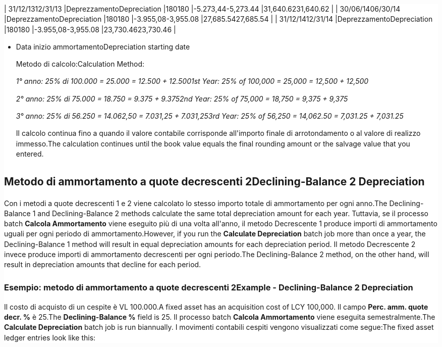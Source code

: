 | <span data-ttu-id="9a0e4-237">31/12/13</span><span class="sxs-lookup"><span data-stu-id="9a0e4-237">12/31/13</span></span> |<span data-ttu-id="9a0e4-238">Deprezzamento</span><span class="sxs-lookup"><span data-stu-id="9a0e4-238">Depreciation</span></span> |<span data-ttu-id="9a0e4-239">180</span><span class="sxs-lookup"><span data-stu-id="9a0e4-239">180</span></span> |<span data-ttu-id="9a0e4-240">-5.273,44</span><span class="sxs-lookup"><span data-stu-id="9a0e4-240">-5,273.44</span></span> |<span data-ttu-id="9a0e4-241">31,640.62</span><span class="sxs-lookup"><span data-stu-id="9a0e4-241">31,640.62</span></span> |
| <span data-ttu-id="9a0e4-242">30/06/14</span><span class="sxs-lookup"><span data-stu-id="9a0e4-242">06/30/14</span></span> |<span data-ttu-id="9a0e4-243">Deprezzamento</span><span class="sxs-lookup"><span data-stu-id="9a0e4-243">Depreciation</span></span> |<span data-ttu-id="9a0e4-244">180</span><span class="sxs-lookup"><span data-stu-id="9a0e4-244">180</span></span> |<span data-ttu-id="9a0e4-245">-3.955,08</span><span class="sxs-lookup"><span data-stu-id="9a0e4-245">-3,955.08</span></span> |<span data-ttu-id="9a0e4-246">27,685.54</span><span class="sxs-lookup"><span data-stu-id="9a0e4-246">27,685.54</span></span> |
| <span data-ttu-id="9a0e4-247">31/12/14</span><span class="sxs-lookup"><span data-stu-id="9a0e4-247">12/31/14</span></span> |<span data-ttu-id="9a0e4-248">Deprezzamento</span><span class="sxs-lookup"><span data-stu-id="9a0e4-248">Depreciation</span></span> |<span data-ttu-id="9a0e4-249">180</span><span class="sxs-lookup"><span data-stu-id="9a0e4-249">180</span></span> |<span data-ttu-id="9a0e4-250">-3.955,08</span><span class="sxs-lookup"><span data-stu-id="9a0e4-250">-3,955.08</span></span> |<span data-ttu-id="9a0e4-251">23,730.46</span><span class="sxs-lookup"><span data-stu-id="9a0e4-251">23,730.46</span></span> |

* <span data-ttu-id="9a0e4-252">Data inizio ammortamento</span><span class="sxs-lookup"><span data-stu-id="9a0e4-252">Depreciation starting date</span></span>  

    <span data-ttu-id="9a0e4-253">Metodo di calcolo:</span><span class="sxs-lookup"><span data-stu-id="9a0e4-253">Calculation Method:</span></span>  

    <span data-ttu-id="9a0e4-254">*1° anno: 25% di 100.000 = 25.000 = 12.500 + 12.500*</span><span class="sxs-lookup"><span data-stu-id="9a0e4-254">*1st Year: 25% of 100,000 = 25,000 = 12,500 + 12,500*</span></span>

    <span data-ttu-id="9a0e4-255">*2° anno: 25% di 75.000 = 18.750 = 9.375 + 9.375*</span><span class="sxs-lookup"><span data-stu-id="9a0e4-255">*2nd Year: 25% of 75,000 = 18,750 = 9,375 + 9,375*</span></span>

    <span data-ttu-id="9a0e4-256">*3° anno: 25% di 56.250 = 14.062,50 = 7.031,25 + 7.031,25*</span><span class="sxs-lookup"><span data-stu-id="9a0e4-256">*3rd Year: 25% of 56,250 = 14,062.50 = 7,031.25 + 7,031.25*</span></span>

    <span data-ttu-id="9a0e4-257">Il calcolo continua fino a quando il valore contabile corrisponde all'importo finale di arrotondamento o al valore di realizzo immesso.</span><span class="sxs-lookup"><span data-stu-id="9a0e4-257">The calculation continues until the book value equals the final rounding amount or the salvage value that you entered.</span></span>   

## <a name="declining-balance-2-depreciation"></a><span data-ttu-id="9a0e4-258">Metodo di ammortamento a quote decrescenti 2</span><span class="sxs-lookup"><span data-stu-id="9a0e4-258">Declining-Balance 2 Depreciation</span></span>
<span data-ttu-id="9a0e4-259">Con i metodi a quote decrescenti 1 e 2 viene calcolato lo stesso importo totale di ammortamento per ogni anno.</span><span class="sxs-lookup"><span data-stu-id="9a0e4-259">The Declining-Balance 1 and Declining-Balance 2 methods calculate the same total depreciation amount for each year.</span></span> <span data-ttu-id="9a0e4-260">Tuttavia, se il processo batch **Calcola Ammortamento** viene eseguito più di una volta all'anno, il metodo Decrescente 1 produce importi di ammortamento uguali per ogni periodo di ammortamento.</span><span class="sxs-lookup"><span data-stu-id="9a0e4-260">However, if you run the **Calculate Depreciation** batch job more than once a year, the Declining-Balance 1 method will result in equal depreciation amounts for each depreciation period.</span></span> <span data-ttu-id="9a0e4-261">Il metodo Decrescente 2 invece produce importi di ammortamento decrescenti per ogni periodo.</span><span class="sxs-lookup"><span data-stu-id="9a0e4-261">The Declining-Balance 2 method, on the other hand, will result in depreciation amounts that decline for each period.</span></span>  

### <a name="example---declining-balance-2-depreciation"></a><span data-ttu-id="9a0e4-262">Esempio: metodo di ammortamento a quote decrescenti 2</span><span class="sxs-lookup"><span data-stu-id="9a0e4-262">Example - Declining-Balance 2 Depreciation</span></span>
<span data-ttu-id="9a0e4-263">Il costo di acquisto di un cespite è VL 100.000.</span><span class="sxs-lookup"><span data-stu-id="9a0e4-263">A fixed asset has an acquisition cost of LCY 100,000.</span></span> <span data-ttu-id="9a0e4-264">Il campo **Perc. amm. quote decr. %** è 25.</span><span class="sxs-lookup"><span data-stu-id="9a0e4-264">The **Declining-Balance %** field is 25.</span></span> <span data-ttu-id="9a0e4-265">Il processo batch **Calcola Ammortamento** viene eseguita semestralmente.</span><span class="sxs-lookup"><span data-stu-id="9a0e4-265">The **Calculate Depreciation** batch job is run biannually.</span></span> <span data-ttu-id="9a0e4-266">I movimenti contabili cespiti vengono visualizzati come segue:</span><span class="sxs-lookup"><span data-stu-id="9a0e4-266">The fixed asset ledger entries look like this:</span></span>  

